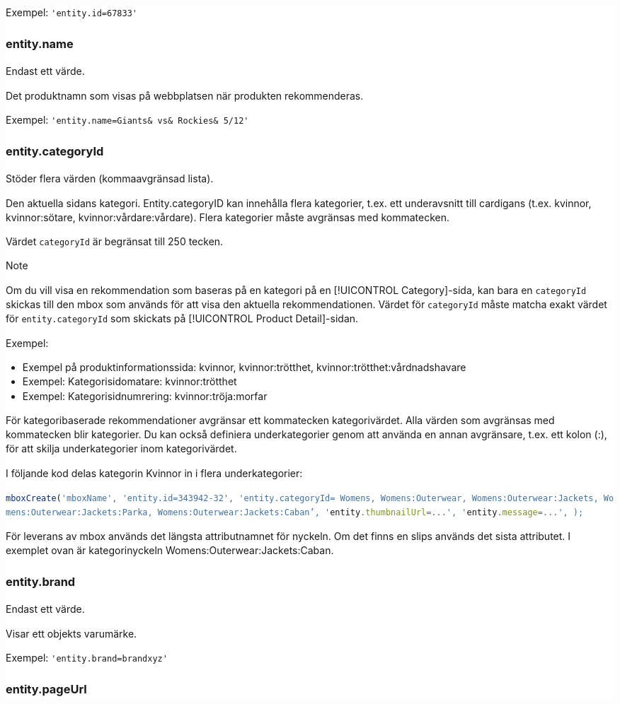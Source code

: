 Exempel: `'entity.id=67833'`

### entity.name

Endast ett värde.

Det produktnamn som visas på webbplatsen när produkten rekommenderas.

Exempel: `'entity.name=Giants& vs& Rockies& 5/12'`

### entity.categoryId

Stöder flera värden (kommaavgränsad lista).

Den aktuella sidans kategori. Entity.categoryID kan innehålla flera kategorier, t.ex. ett underavsnitt till cardigans (t.ex. kvinnor, kvinnor:sötare, kvinnor:vårdare:vårdare). Flera kategorier måste avgränsas med kommatecken.

Värdet `categoryId` är begränsat till 250 tecken.

>[!NOTE]
>
>Om du vill visa en rekommendation som baseras på en kategori på en [!UICONTROL Category]-sida, kan bara en `categoryId` skickas till den mbox som används för att visa den aktuella rekommendationen. Värdet för `categoryId` måste matcha exakt värdet för `entity.categoryId` som skickats på [!UICONTROL Product Detail]-sidan.

Exempel:

* Exempel på produktinformationssida: kvinnor, kvinnor:trötthet, kvinnor:trötthet:vårdnadshavare
* Exempel: Kategorisidomatare: kvinnor:trötthet
* Exempel: Kategorisidnumrering: kvinnor:tröja:morfar

För kategoribaserade rekommendationer avgränsar ett kommatecken kategorivärdet. Alla värden som avgränsas med kommatecken blir kategorier. Du kan också definiera underkategorier genom att använda en annan avgränsare, t.ex. ett kolon (:), för att skilja underkategorier inom kategorivärdet.

I följande kod delas kategorin Kvinnor in i flera underkategorier:

```javascript
mboxCreate('mboxName', 'entity.id=343942-32', 'entity.categoryId= Womens, Womens:Outerwear, Womens:Outerwear:Jackets, Womens:Outerwear:Jackets:Parka, Womens:Outerwear:Jackets:Caban’, 'entity.thumbnailUrl=...', 'entity.message=...', );
```

För leverans av mbox används det längsta attributnamnet för nyckeln. Om det finns en slips används det sista attributet. I exemplet ovan är kategorinyckeln Womens:Outerwear:Jackets:Caban.

### entity.brand

Endast ett värde.

Visar ett objekts varumärke.

Exempel: `'entity.brand=brandxyz'`

### entity.pageUrl
